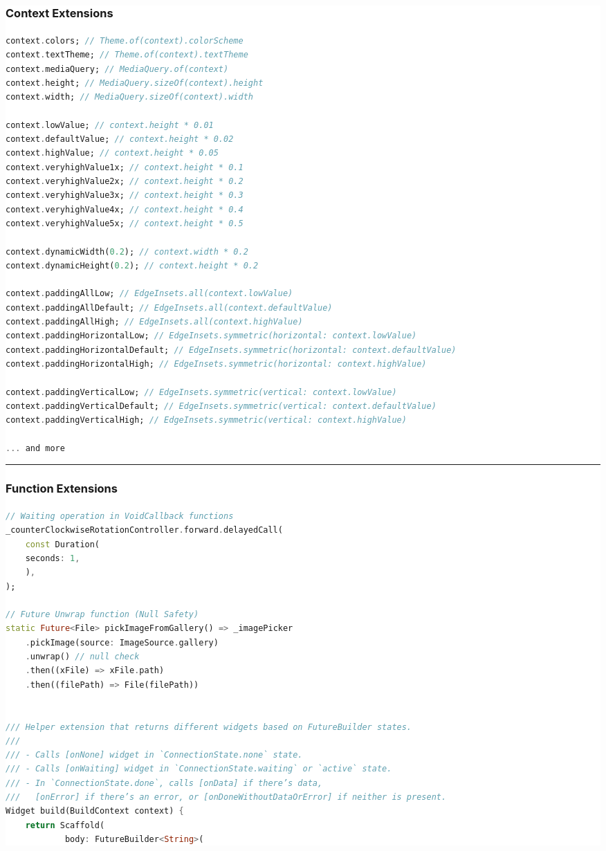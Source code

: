 
### Context Extensions

```dart
context.colors; // Theme.of(context).colorScheme
context.textTheme; // Theme.of(context).textTheme
context.mediaQuery; // MediaQuery.of(context)
context.height; // MediaQuery.sizeOf(context).height
context.width; // MediaQuery.sizeOf(context).width

context.lowValue; // context.height * 0.01
context.defaultValue; // context.height * 0.02
context.highValue; // context.height * 0.05
context.veryhighValue1x; // context.height * 0.1
context.veryhighValue2x; // context.height * 0.2
context.veryhighValue3x; // context.height * 0.3
context.veryhighValue4x; // context.height * 0.4
context.veryhighValue5x; // context.height * 0.5

context.dynamicWidth(0.2); // context.width * 0.2
context.dynamicHeight(0.2); // context.height * 0.2

context.paddingAllLow; // EdgeInsets.all(context.lowValue)
context.paddingAllDefault; // EdgeInsets.all(context.defaultValue)
context.paddingAllHigh; // EdgeInsets.all(context.highValue)
context.paddingHorizontalLow; // EdgeInsets.symmetric(horizontal: context.lowValue)
context.paddingHorizontalDefault; // EdgeInsets.symmetric(horizontal: context.defaultValue)
context.paddingHorizontalHigh; // EdgeInsets.symmetric(horizontal: context.highValue)

context.paddingVerticalLow; // EdgeInsets.symmetric(vertical: context.lowValue)
context.paddingVerticalDefault; // EdgeInsets.symmetric(vertical: context.defaultValue)
context.paddingVerticalHigh; // EdgeInsets.symmetric(vertical: context.highValue)

... and more
```

---

### Function Extensions

```dart
// Waiting operation in VoidCallback functions
_counterClockwiseRotationController.forward.delayedCall(
    const Duration(
    seconds: 1,
    ),
);

// Future Unwrap function (Null Safety)
static Future<File> pickImageFromGallery() => _imagePicker
    .pickImage(source: ImageSource.gallery)
    .unwrap() // null check
    .then((xFile) => xFile.path)
    .then((filePath) => File(filePath))


/// Helper extension that returns different widgets based on FutureBuilder states.
///
/// - Calls [onNone] widget in `ConnectionState.none` state.
/// - Calls [onWaiting] widget in `ConnectionState.waiting` or `active` state.
/// - In `ConnectionState.done`, calls [onData] if there’s data,
///   [onError] if there’s an error, or [onDoneWithoutDataOrError] if neither is present.
Widget build(BuildContext context) {
    return Scaffold(
            body: FutureBuilder<String>(
```